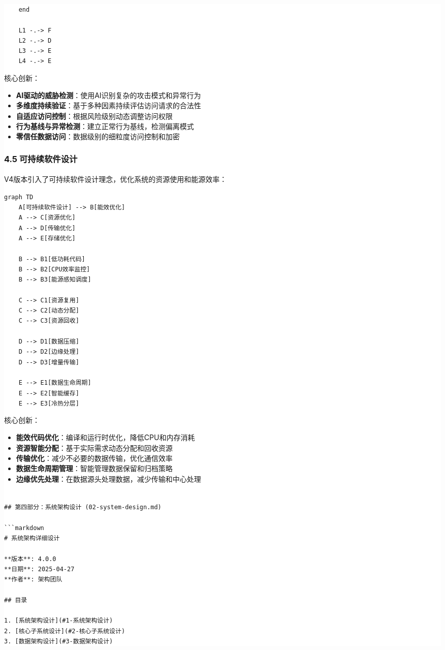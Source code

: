 ```mermaid
    end
    
    L1 -.-> F
    L2 -.-> D
    L3 -.-> E
    L4 -.-> E
```

核心创新：
- **AI驱动的威胁检测**：使用AI识别复杂的攻击模式和异常行为
- **多维度持续验证**：基于多种因素持续评估访问请求的合法性
- **自适应访问控制**：根据风险级别动态调整访问权限
- **行为基线与异常检测**：建立正常行为基线，检测偏离模式
- **零信任数据访问**：数据级别的细粒度访问控制和加密

### 4.5 可持续软件设计

V4版本引入了可持续软件设计理念，优化系统的资源使用和能源效率：

```mermaid
graph TD
    A[可持续软件设计] --> B[能效优化]
    A --> C[资源优化]
    A --> D[传输优化]
    A --> E[存储优化]
    
    B --> B1[低功耗代码]
    B --> B2[CPU效率监控]
    B --> B3[能源感知调度]
    
    C --> C1[资源复用]
    C --> C2[动态分配]
    C --> C3[资源回收]
    
    D --> D1[数据压缩]
    D --> D2[边缘处理]
    D --> D3[增量传输]
    
    E --> E1[数据生命周期]
    E --> E2[智能缓存]
    E --> E3[冷热分层]
```

核心创新：
- **能效代码优化**：编译和运行时优化，降低CPU和内存消耗
- **资源智能分配**：基于实际需求动态分配和回收资源
- **传输优化**：减少不必要的数据传输，优化通信效率
- **数据生命周期管理**：智能管理数据保留和归档策略
- **边缘优先处理**：在数据源头处理数据，减少传输和中心处理
```

## 第四部分：系统架构设计 (02-system-design.md)

```markdown
# 系统架构详细设计

**版本**: 4.0.0  
**日期**: 2025-04-27  
**作者**: 架构团队  

## 目录

1. [系统架构设计](#1-系统架构设计)
2. [核心子系统设计](#2-核心子系统设计)
3. [数据架构设计](#3-数据架构设计)
```